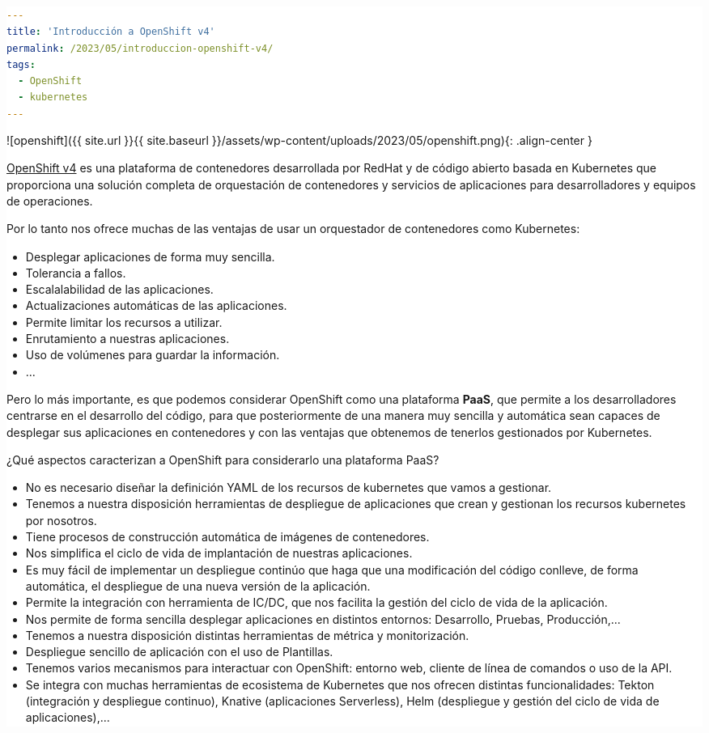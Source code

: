```yaml
---
title: 'Introducción a OpenShift v4'
permalink: /2023/05/introduccion-openshift-v4/
tags:
  - OpenShift
  - kubernetes
---
```


![openshift]({{ site.url }}{{ site.baseurl }}/assets/wp-content/uploads/2023/05/openshift.png){: .align-center }

[OpenShift v4](https://www.redhat.com/es/openshift-4) es una plataforma de contenedores desarrollada por RedHat y de código abierto basada en Kubernetes que proporciona una solución completa de orquestación de contenedores y servicios de aplicaciones para desarrolladores y equipos de operaciones. 

Por lo tanto nos ofrece muchas de las ventajas de usar un orquestador de contenedores como Kubernetes:

* Desplegar aplicaciones de forma muy sencilla.
* Tolerancia a fallos.
* Escalalabilidad de las aplicaciones.
* Actualizaciones automáticas de las aplicaciones.
* Permite limitar los recursos a utilizar.
* Enrutamiento a nuestras aplicaciones.
* Uso de volúmenes para guardar la información.
* ...

Pero lo más importante, es que podemos considerar OpenShift como una plataforma **PaaS**, que permite a los desarrolladores centrarse en el desarrollo del código, para que posteriormente de una manera muy sencilla y automática sean capaces de desplegar sus aplicaciones en contenedores y con las ventajas que obtenemos de tenerlos gestionados por Kubernetes.

¿Qué aspectos caracterizan a OpenShift para considerarlo una plataforma PaaS?

* No es necesario diseñar la definición YAML de los recursos de kubernetes que vamos a gestionar.
* Tenemos a nuestra disposición herramientas de despliegue de aplicaciones que crean y gestionan los recursos kubernetes por nosotros.
* Tiene procesos de construcción automática de imágenes de contenedores.
* Nos simplifica el ciclo de vida de implantación de nuestras aplicaciones.
* Es muy fácil de implementar un despliegue continúo que haga que una modificación del código conlleve, de forma automática, el despliegue de una nueva versión de la aplicación.
* Permite la integración con herramienta de IC/DC, que nos facilita la gestión del ciclo de vida de la aplicación.
* Nos permite de forma sencilla desplegar aplicaciones en distintos entornos: Desarrollo, Pruebas, Producción,...
* Tenemos a nuestra disposición distintas herramientas de métrica y monitorización.
* Despliegue sencillo de aplicación con el uso de Plantillas.
* Tenemos varios mecanismos para interactuar con OpenShift: entorno web, cliente de línea de comandos o uso de la API.
* Se integra con muchas herramientas de ecosistema de Kubernetes que nos ofrecen distintas funcionalidades: Tekton (integración y despliegue continuo), Knative (aplicaciones Serverless), Helm (despliegue y gestión del ciclo de vida de aplicaciones),...
